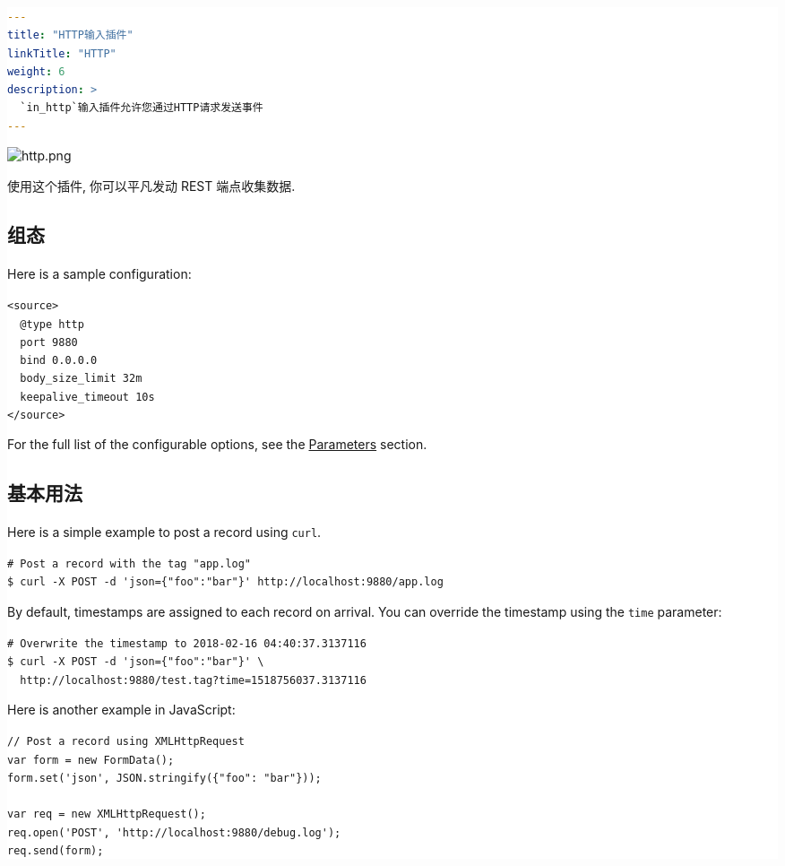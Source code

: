 ```yaml
---
title: "HTTP输入插件"
linkTitle: "HTTP"
weight: 6
description: >
  `in_http`输入插件允许您通过HTTP请求发送事件
---
```


![http.png](/images/plugins/input/http.png)

使用这个插件, 你可以平凡发动 REST 端点收集数据.

## 组态

Here is a sample configuration:

```
<source>
  @type http
  port 9880
  bind 0.0.0.0
  body_size_limit 32m
  keepalive_timeout 10s
</source>
```

For the full list of the configurable options, see the [Parameters](#parameters)
section.

## 基本用法

Here is a simple example to post a record using `curl`.

```
# Post a record with the tag "app.log"
$ curl -X POST -d 'json={"foo":"bar"}' http://localhost:9880/app.log
```

By default, timestamps are assigned to each record on arrival. You can
override the timestamp using the `time` parameter:

```
# Overwrite the timestamp to 2018-02-16 04:40:37.3137116
$ curl -X POST -d 'json={"foo":"bar"}' \
  http://localhost:9880/test.tag?time=1518756037.3137116
```

Here is another example in JavaScript:

```
// Post a record using XMLHttpRequest
var form = new FormData();
form.set('json', JSON.stringify({"foo": "bar"}));

var req = new XMLHttpRequest();
req.open('POST', 'http://localhost:9880/debug.log');
req.send(form);
```
